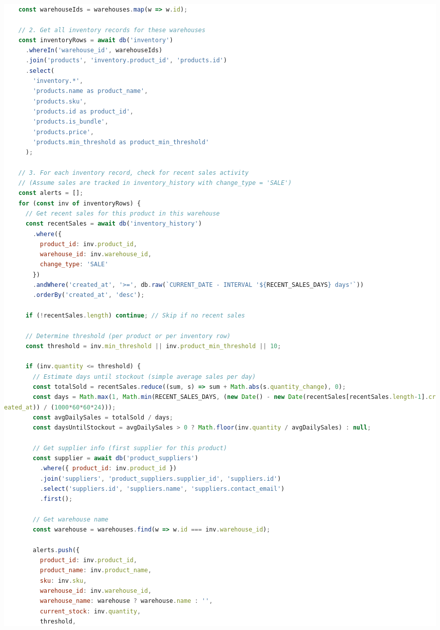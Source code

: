 ```js
    const warehouseIds = warehouses.map(w => w.id);

    // 2. Get all inventory records for these warehouses
    const inventoryRows = await db('inventory')
      .whereIn('warehouse_id', warehouseIds)
      .join('products', 'inventory.product_id', 'products.id')
      .select(
        'inventory.*',
        'products.name as product_name',
        'products.sku',
        'products.id as product_id',
        'products.is_bundle',
        'products.price',
        'products.min_threshold as product_min_threshold'
      );

    // 3. For each inventory record, check for recent sales activity
    // (Assume sales are tracked in inventory_history with change_type = 'SALE')
    const alerts = [];
    for (const inv of inventoryRows) {
      // Get recent sales for this product in this warehouse
      const recentSales = await db('inventory_history')
        .where({
          product_id: inv.product_id,
          warehouse_id: inv.warehouse_id,
          change_type: 'SALE'
        })
        .andWhere('created_at', '>=', db.raw(`CURRENT_DATE - INTERVAL '${RECENT_SALES_DAYS} days'`))
        .orderBy('created_at', 'desc');

      if (!recentSales.length) continue; // Skip if no recent sales

      // Determine threshold (per product or per inventory row)
      const threshold = inv.min_threshold || inv.product_min_threshold || 10;

      if (inv.quantity <= threshold) {
        // Estimate days until stockout (simple average sales per day)
        const totalSold = recentSales.reduce((sum, s) => sum + Math.abs(s.quantity_change), 0);
        const days = Math.max(1, Math.min(RECENT_SALES_DAYS, (new Date() - new Date(recentSales[recentSales.length-1].created_at)) / (1000*60*60*24)));
        const avgDailySales = totalSold / days;
        const daysUntilStockout = avgDailySales > 0 ? Math.floor(inv.quantity / avgDailySales) : null;

        // Get supplier info (first supplier for this product)
        const supplier = await db('product_suppliers')
          .where({ product_id: inv.product_id })
          .join('suppliers', 'product_suppliers.supplier_id', 'suppliers.id')
          .select('suppliers.id', 'suppliers.name', 'suppliers.contact_email')
          .first();

        // Get warehouse name
        const warehouse = warehouses.find(w => w.id === inv.warehouse_id);

        alerts.push({
          product_id: inv.product_id,
          product_name: inv.product_name,
          sku: inv.sku,
          warehouse_id: inv.warehouse_id,
          warehouse_name: warehouse ? warehouse.name : '',
          current_stock: inv.quantity,
          threshold,
```